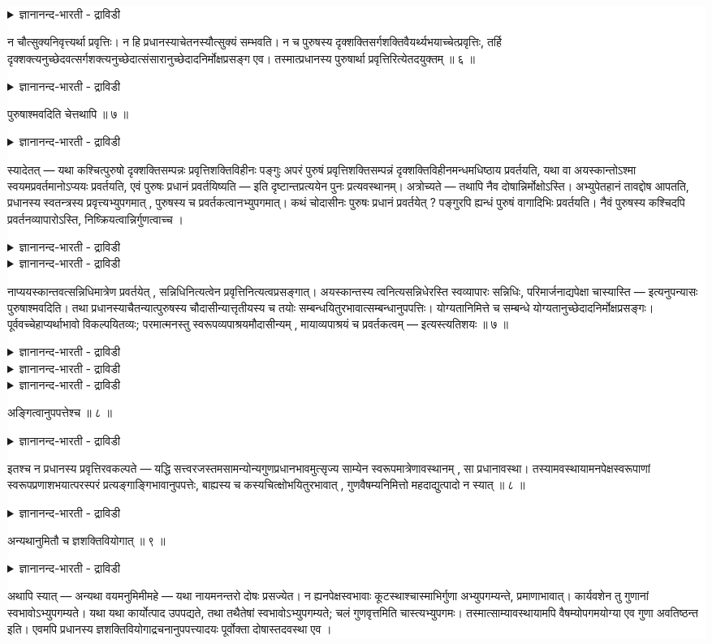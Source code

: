 <details><summary>ज्ञानानन्द-भारती - द्राविडी</summary></details>

न चौत्सुक्यनिवृत्त्यर्था प्रवृत्तिः। न हि प्रधानस्याचेतनस्यौत्सुक्यं
सम्भवति। न च पुरुषस्य दृक्शक्तिसर्गशक्तिवैयर्थ्यभयाच्चेत्प्रवृत्तिः,
तर्हि
दृक्शक्त्यनुच्छेदवत्सर्गशक्त्यनुच्छेदात्संसारानुच्छेदादनिर्मोक्षप्रसङ्ग
एव। तस्मात्प्रधानस्य पुरुषार्था प्रवृत्तिरित्येतदयुक्तम् ॥ ६ ॥

<details><summary>ज्ञानानन्द-भारती - द्राविडी</summary></details>

पुरुषाश्मवदिति चेत्तथापि ॥ ७ ॥  
<details><summary>ज्ञानानन्द-भारती - द्राविडी</summary></details>

स्यादेतत् — यथा कश्चित्पुरुषो दृक्शक्तिसम्पन्नः प्रवृत्तिशक्तिविहीनः
पङ्गुः अपरं पुरुषं प्रवृत्तिशक्तिसम्पन्नं दृक्शक्तिविहीनमन्धमधिष्ठाय
प्रवर्तयति, यथा वा अयस्कान्तोऽश्मा स्वयमप्रवर्तमानोऽप्ययः प्रवर्तयति,
एवं पुरुषः प्रधानं प्रवर्तयिष्यति — इति दृष्टान्तप्रत्ययेन पुनः
प्रत्यवस्थानम्। अत्रोच्यते — तथापि नैव दोषान्निर्मोक्षोऽस्ति।
अभ्युपेतहानं तावद्दोष आपतति, प्रधानस्य स्वतन्त्रस्य प्रवृत्त्यभ्युपगमात्
, पुरुषस्य च प्रवर्तकत्वानभ्युपगमात्। कथं चोदासीनः पुरुषः प्रधानं
प्रवर्तयेत् ? पङ्गुरपि ह्यन्धं पुरुषं वागादिभिः प्रवर्तयति। नैवं
पुरुषस्य कश्चिदपि प्रवर्तनव्यापारोऽस्ति, निष्क्रियत्वान्निर्गुणत्वाच्च ।

<details><summary>ज्ञानानन्द-भारती - द्राविडी</summary></details>

<details><summary>ज्ञानानन्द-भारती - द्राविडी</summary></details>

नाप्ययस्कान्तवत्सन्निधिमात्रेण प्रवर्तयेत् , सन्निधिनित्यत्वेन
प्रवृत्तिनित्यत्वप्रसङ्गात्। अयस्कान्तस्य त्वनित्यसन्निधेरस्ति
स्वव्यापारः सन्निधिः, परिमार्जनाद्यपेक्षा चास्यास्ति — इत्यनुपन्यासः
पुरुषाश्मवदिति। तथा प्रधानस्याचैतन्यात्पुरुषस्य चौदासीन्यात्तृतीयस्य च
तयोः सम्बन्धयितुरभावात्सम्बन्धानुपपत्तिः। योग्यतानिमित्ते च सम्बन्धे
योग्यतानुच्छेदादनिर्मोक्षप्रसङ्गः। पूर्ववच्चेहाप्यर्थाभावो
विकल्पयितव्यः; परमात्मनस्तु स्वरूपव्यपाश्रयमौदासीन्यम् , मायाव्यपाश्रयं
च प्रवर्तकत्वम् — इत्यस्त्यतिशयः ॥ ७ ॥

<details><summary>ज्ञानानन्द-भारती - द्राविडी</summary></details>

<details><summary>ज्ञानानन्द-भारती - द्राविडी</summary></details>

<details><summary>ज्ञानानन्द-भारती - द्राविडी</summary></details>

अङ्गित्वानुपपत्तेश्च ॥ ८ ॥  
<details><summary>ज्ञानानन्द-भारती - द्राविडी</summary></details>

इतश्च न प्रधानस्य प्रवृत्तिरवकल्पते — यद्धि
सत्त्वरजस्तमसामन्योन्यगुणप्रधानभावमुत्सृज्य साम्येन
स्वरूपमात्रेणावस्थानम् , सा प्रधानावस्था।
तस्यामवस्थायामनपेक्षस्वरूपाणां स्वरूपप्रणाशभयात्परस्परं
प्रत्यङ्गाङ्गिभावानुपपत्तेः, बाह्यस्य च कस्यचित्क्षोभयितुरभावात् ,
गुणवैषम्यनिमित्तो महदाद्युत्पादो न स्यात् ॥ ८ ॥

<details><summary>ज्ञानानन्द-भारती - द्राविडी</summary></details>

अन्यथानुमितौ च ज्ञशक्तिवियोगात् ॥ ९ ॥  
<details><summary>ज्ञानानन्द-भारती - द्राविडी</summary></details>

अथापि स्यात् — अन्यथा वयमनुमिमीमहे — यथा नायमनन्तरो दोषः प्रसज्येत। न
ह्यनपेक्षस्वभावाः कूटस्थाश्चास्माभिर्गुणा अभ्युपगम्यन्ते,
प्रमाणाभावात्। कार्यवशेन तु गुणानां स्वभावोऽभ्युपगम्यते। यथा यथा
कार्योत्पाद उपपद्यते, तथा तथैतेषां स्वभावोऽभ्युपगम्यते; चलं गुणवृत्तमिति
चास्त्यभ्युपगमः। तस्मात्साम्यावस्थायामपि वैषम्योपगमयोग्या एव गुणा
अवतिष्ठन्त इति। एवमपि प्रधानस्य ज्ञशक्तिवियोगाद्रचनानुपपत्त्यादयः
पूर्वोक्ता दोषास्तदवस्था एव ।
